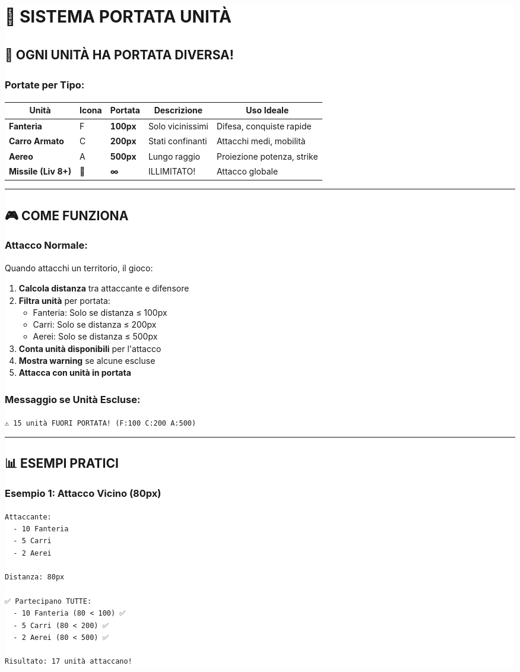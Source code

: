 # 🎯 SISTEMA PORTATA UNITÀ

## 📏 **OGNI UNITÀ HA PORTATA DIVERSA!**

### **Portate per Tipo:**

| Unità | Icona | Portata | Descrizione | Uso Ideale |
|-------|-------|---------|-------------|------------|
| **Fanteria** | F | **100px** | Solo vicinissimi | Difesa, conquiste rapide |
| **Carro Armato** | C | **200px** | Stati confinanti | Attacchi medi, mobilità |
| **Aereo** | A | **500px** | Lungo raggio | Proiezione potenza, strike |
| **Missile (Liv 8+)** | 🚀 | **∞** | ILLIMITATO! | Attacco globale |

---

## 🎮 **COME FUNZIONA**

### **Attacco Normale:**

Quando attacchi un territorio, il gioco:

1. **Calcola distanza** tra attaccante e difensore
2. **Filtra unità** per portata:
   - Fanteria: Solo se distanza ≤ 100px
   - Carri: Solo se distanza ≤ 200px
   - Aerei: Solo se distanza ≤ 500px
3. **Conta unità disponibili** per l'attacco
4. **Mostra warning** se alcune escluse
5. **Attacca con unità in portata**

### **Messaggio se Unità Escluse:**
```
⚠ 15 unità FUORI PORTATA! (F:100 C:200 A:500)
```

---

## 📊 **ESEMPI PRATICI**

### **Esempio 1: Attacco Vicino (80px)**
```
Attaccante: 
  - 10 Fanteria
  - 5 Carri
  - 2 Aerei

Distanza: 80px

✅ Partecipano TUTTE:
  - 10 Fanteria (80 < 100) ✅
  - 5 Carri (80 < 200) ✅
  - 2 Aerei (80 < 500) ✅

Risultato: 17 unità attaccano!
```
